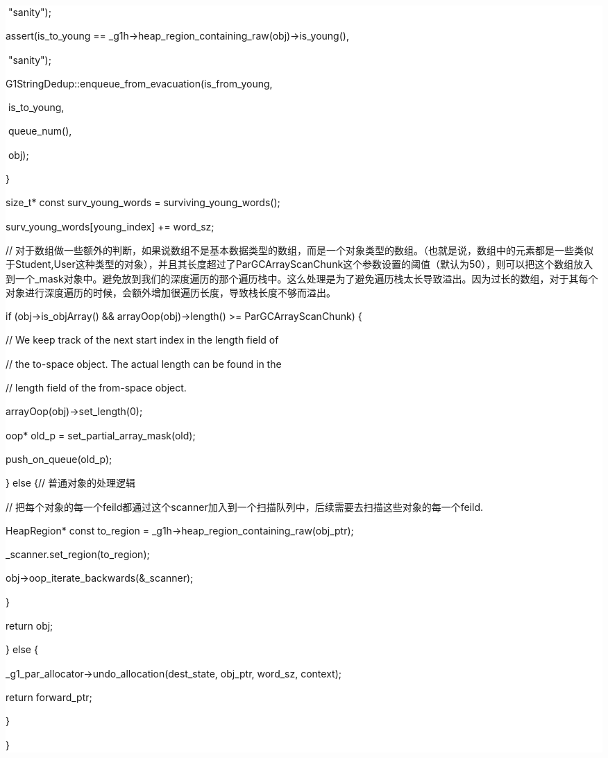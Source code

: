 ​       "sanity");

   assert(is_to_young == _g1h->heap_region_containing_raw(obj)->is_young(),

​       "sanity");

   G1StringDedup::enqueue_from_evacuation(is_from_young,

​                       is_to_young,

​                       queue_num(),

​                       obj);

  }

 

  size_t* const surv_young_words = surviving_young_words();

  surv_young_words[young_index] += word_sz;

 

// 对于数组做一些额外的判断，如果说数组不是基本数据类型的数组，而是一个对象类型的数组。（也就是说，数组中的元素都是一些类似于Student,User这种类型的对象），并且其长度超过了ParGCArrayScanChunk这个参数设置的阈值（默认为50），则可以把这个数组放入到一个_mask对象中。避免放到我们的深度遍历的那个遍历栈中。这么处理是为了避免遍历栈太长导致溢出。因为过长的数组，对于其每个对象进行深度遍历的时候，会额外增加很遍历长度，导致栈长度不够而溢出。

  if (obj->is_objArray() && arrayOop(obj)->length() >= ParGCArrayScanChunk) {

   // We keep track of the next start index in the length field of

   // the to-space object. The actual length can be found in the

   // length field of the from-space object.

   arrayOop(obj)->set_length(0);

   oop* old_p = set_partial_array_mask(old);

   push_on_queue(old_p);

} else {// 普通对象的处理逻辑

// 把每个对象的每一个feild都通过这个scanner加入到一个扫描队列中，后续需要去扫描这些对象的每一个feild.

   HeapRegion* const to_region = _g1h->heap_region_containing_raw(obj_ptr);

   _scanner.set_region(to_region);

   obj->oop_iterate_backwards(&_scanner);

  }

  return obj;

 } else {

  _g1_par_allocator->undo_allocation(dest_state, obj_ptr, word_sz, context);

  return forward_ptr;

 }

}
